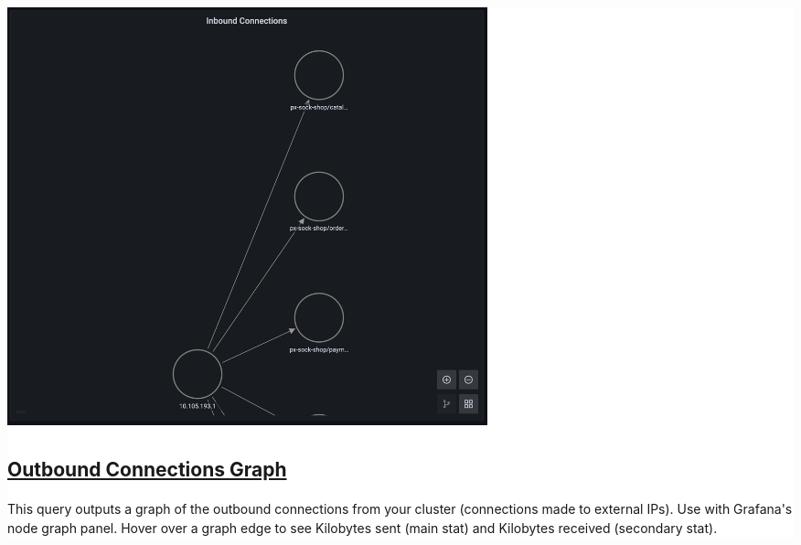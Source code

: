 <img src=".readme_assets/inbound-connections.png" alt="Inbound connections node graph" width="525">

## [Outbound Connections Graph](https://github.com/pixie-io/grafana-plugin/blob/main/examples/outbound-connections-node-graph.pxl)

This query outputs a graph of the outbound connections from your cluster (connections made to external IPs). Use with Grafana's node graph panel. Hover over a graph edge to see Kilobytes sent (main stat) and Kilobytes received (secondary stat).

